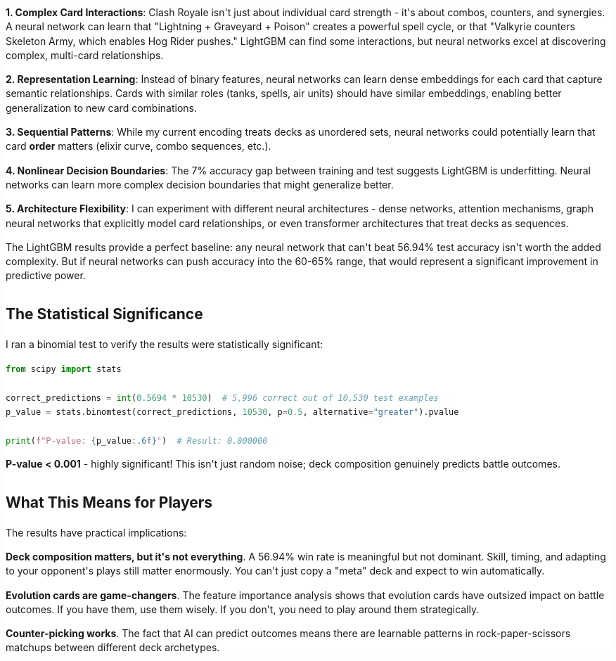 **1. Complex Card Interactions**: Clash Royale isn't just about individual card strength - it's about combos, counters, and synergies. A neural network can learn that "Lightning + Graveyard + Poison" creates a powerful spell cycle, or that "Valkyrie counters Skeleton Army, which enables Hog Rider pushes." LightGBM can find some interactions, but neural networks excel at discovering complex, multi-card relationships.

**2. Representation Learning**: Instead of binary features, neural networks can learn dense embeddings for each card that capture semantic relationships. Cards with similar roles (tanks, spells, air units) should have similar embeddings, enabling better generalization to new card combinations.

**3. Sequential Patterns**: While my current encoding treats decks as unordered sets, neural networks could potentially learn that card **order** matters (elixir curve, combo sequences, etc.).

**4. Nonlinear Decision Boundaries**: The 7% accuracy gap between training and test suggests LightGBM is underfitting. Neural networks can learn more complex decision boundaries that might generalize better.

**5. Architecture Flexibility**: I can experiment with different neural architectures - dense networks, attention mechanisms, graph neural networks that explicitly model card relationships, or even transformer architectures that treat decks as sequences.

The LightGBM results provide a perfect baseline: any neural network that can't beat 56.94% test accuracy isn't worth the added complexity. But if neural networks can push accuracy into the 60-65% range, that would represent a significant improvement in predictive power.

## The Statistical Significance

I ran a binomial test to verify the results were statistically significant:

```python
from scipy import stats

correct_predictions = int(0.5694 * 10530)  # 5,996 correct out of 10,530 test examples
p_value = stats.binomtest(correct_predictions, 10530, p=0.5, alternative="greater").pvalue

print(f"P-value: {p_value:.6f}")  # Result: 0.000000
```

**P-value < 0.001** - highly significant! This isn't just random noise; deck composition genuinely predicts battle outcomes.

## What This Means for Players

The results have practical implications:

**Deck composition matters, but it's not everything**. A 56.94% win rate is meaningful but not dominant. Skill, timing, and adapting to your opponent's plays still matter enormously. You can't just copy a "meta" deck and expect to win automatically.

**Evolution cards are game-changers**. The feature importance analysis shows that evolution cards have outsized impact on battle outcomes. If you have them, use them wisely. If you don't, you need to play around them strategically.

**Counter-picking works**. The fact that AI can predict outcomes means there are learnable patterns in rock-paper-scissors matchups between different deck archetypes.
